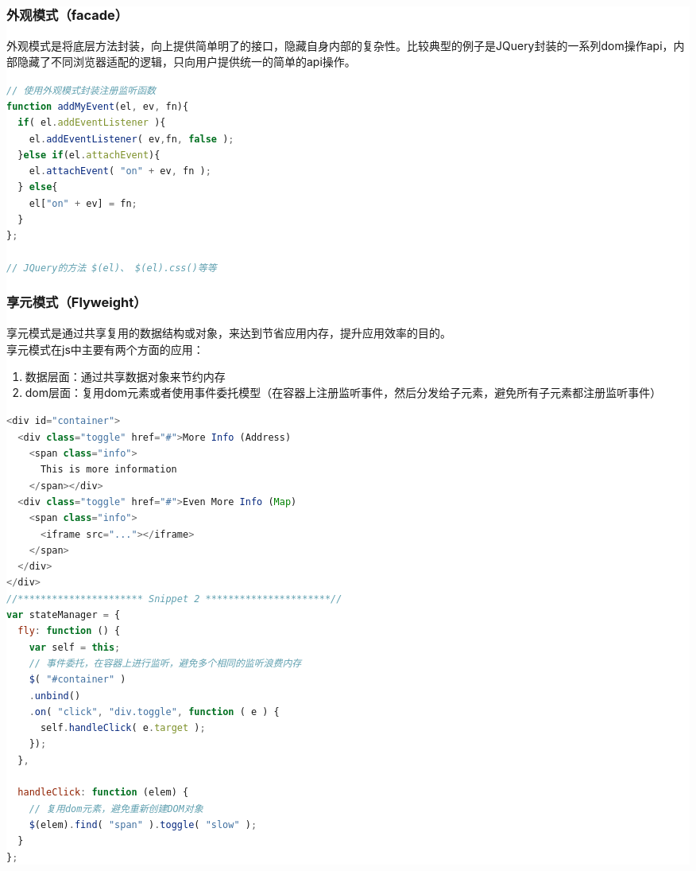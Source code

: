 ### 外观模式（facade）
外观模式是将底层方法封装，向上提供简单明了的接口，隐藏自身内部的复杂性。比较典型的例子是JQuery封装的一系列dom操作api，内部隐藏了不同浏览器适配的逻辑，只向用户提供统一的简单的api操作。
```javascript
// 使用外观模式封装注册监听函数
function addMyEvent(el, ev, fn){
  if( el.addEventListener ){
    el.addEventListener( ev,fn, false );
  }else if(el.attachEvent){
    el.attachEvent( "on" + ev, fn );
  } else{
    el["on" + ev] = fn;
  }
};

// JQuery的方法 $(el)、 $(el).css()等等
```

### 享元模式（Flyweight）
享元模式是通过共享复用的数据结构或对象，来达到节省应用内存，提升应用效率的目的。   
享元模式在js中主要有两个方面的应用：
1. 数据层面：通过共享数据对象来节约内存
2. dom层面：复用dom元素或者使用事件委托模型（在容器上注册监听事件，然后分发给子元素，避免所有子元素都注册监听事件）

```javascript
<div id="container">
  <div class="toggle" href="#">More Info (Address)
    <span class="info">
      This is more information
    </span></div>
  <div class="toggle" href="#">Even More Info (Map)
    <span class="info">
      <iframe src="..."></iframe>
    </span>
  </div>
</div>
//********************** Snippet 2 **********************//
var stateManager = {
  fly: function () {
    var self = this;
    // 事件委托，在容器上进行监听，避免多个相同的监听浪费内存
    $( "#container" )
    .unbind()
    .on( "click", "div.toggle", function ( e ) {
      self.handleClick( e.target );
    });
  },
  
  handleClick: function (elem) {
    // 复用dom元素，避免重新创建DOM对象
    $(elem).find( "span" ).toggle( "slow" );
  }
};
```
